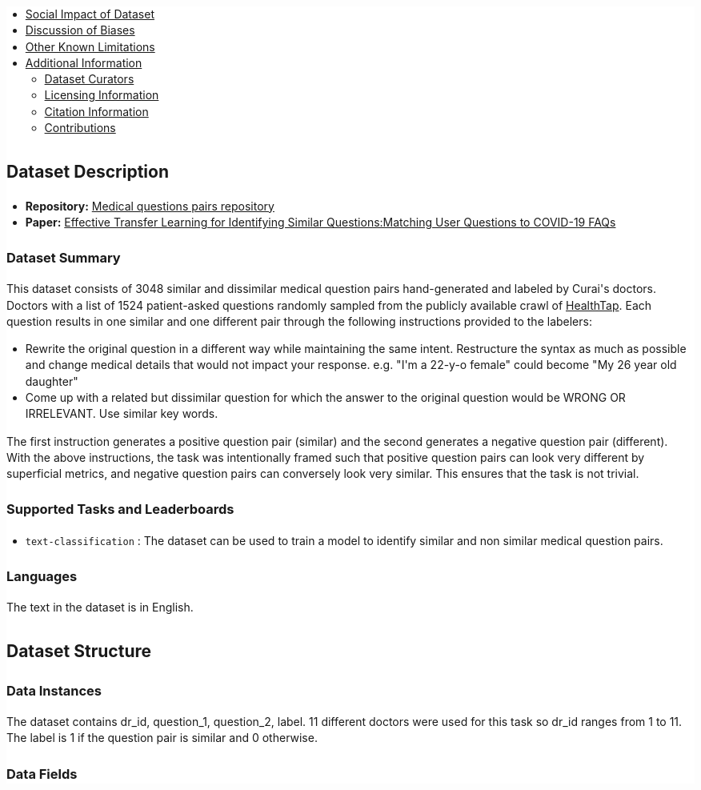   - [Social Impact of Dataset](#social-impact-of-dataset)
  - [Discussion of Biases](#discussion-of-biases)
  - [Other Known Limitations](#other-known-limitations)
- [Additional Information](#additional-information)
  - [Dataset Curators](#dataset-curators)
  - [Licensing Information](#licensing-information)
  - [Citation Information](#citation-information)
  - [Contributions](#contributions)

## Dataset Description
- **Repository:** [Medical questions pairs repository](https://github.com/curai/medical-question-pair-dataset)
- **Paper:** [Effective Transfer Learning for Identifying Similar Questions:Matching User Questions to COVID-19 FAQs](https://arxiv.org/abs/2008.13546)

### Dataset Summary

This dataset consists of 3048 similar and dissimilar medical question pairs hand-generated and labeled by Curai's doctors. Doctors with a list of 1524 patient-asked questions randomly sampled from the publicly available crawl of [HealthTap](https://github.com/durakkerem/Medical-Question-Answer-Datasets). Each question results in one similar and one different pair through the following instructions provided to the labelers:

- Rewrite the original question in a different way while maintaining the same intent. Restructure the syntax as much as possible and change medical details that would not impact your response. e.g. "I'm a 22-y-o female" could become "My 26 year old daughter"
- Come up with a related but dissimilar question for which the answer to the original question would be WRONG OR IRRELEVANT. Use similar key words.

The first instruction generates a positive question pair (similar) and the second generates a negative question pair (different). With the above instructions,  the task was intentionally framed such that positive question pairs can look very different by superficial metrics, and negative question pairs can conversely look very similar. This ensures that the task is not trivial.


### Supported Tasks and Leaderboards

- `text-classification` : The dataset can be used to train a model to identify similar and non similar medical question pairs.

### Languages

The text in the dataset is in English.

## Dataset Structure

### Data Instances

The dataset contains dr_id, question_1, question_2, label. 11 different doctors were used for this task so dr_id ranges from 1 to 11. The label is 1 if the question pair is similar and 0 otherwise.


### Data Fields
